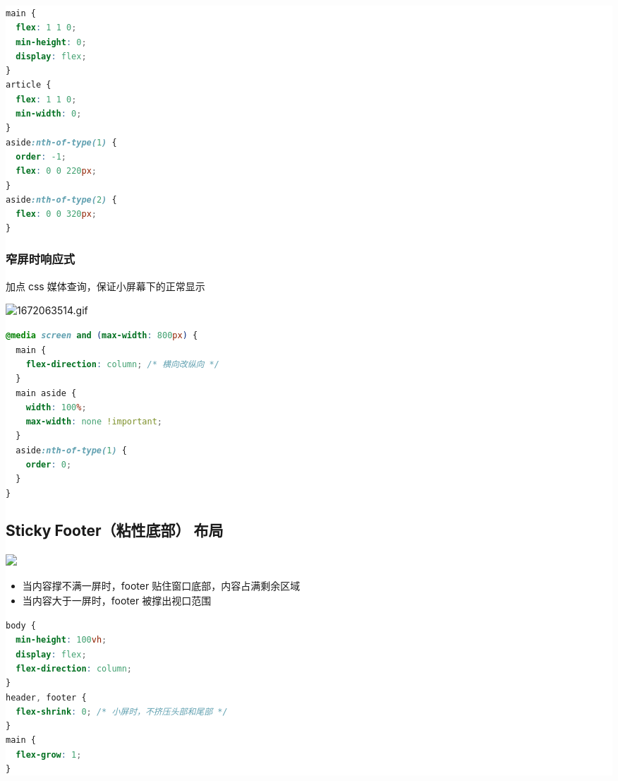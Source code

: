 ```css
main {
  flex: 1 1 0;
  min-height: 0;
  display: flex;
}
article {
  flex: 1 1 0;
  min-width: 0;
}
aside:nth-of-type(1) {
  order: -1;
  flex: 0 0 220px;
}
aside:nth-of-type(2) {
  flex: 0 0 320px;
}
```

### 窄屏时响应式

加点 css 媒体查询，保证小屏幕下的正常显示

![1672063514.gif](https://s2.loli.net/2022/12/26/fCblE3SDuLV6jOz.gif)

```css
@media screen and (max-width: 800px) {
  main {
    flex-direction: column; /* 横向改纵向 */
  }
  main aside {
    width: 100%;
    max-width: none !important;
  }
  aside:nth-of-type(1) {
    order: 0;
  }
}
```

## Sticky Footer（粘性底部） 布局

<img src="https://s2.loli.net/2022/12/26/S7o59qZFlJAO31d.gif" style="height: 500px;" />

- 当内容撑不满一屏时，footer 贴住窗口底部，内容占满剩余区域
- 当内容大于一屏时，footer 被撑出视口范围

```css
body {
  min-height: 100vh;
  display: flex;
  flex-direction: column;
}
header, footer {
  flex-shrink: 0; /* 小屏时，不挤压头部和尾部 */
}
main {
  flex-grow: 1;
}
```
